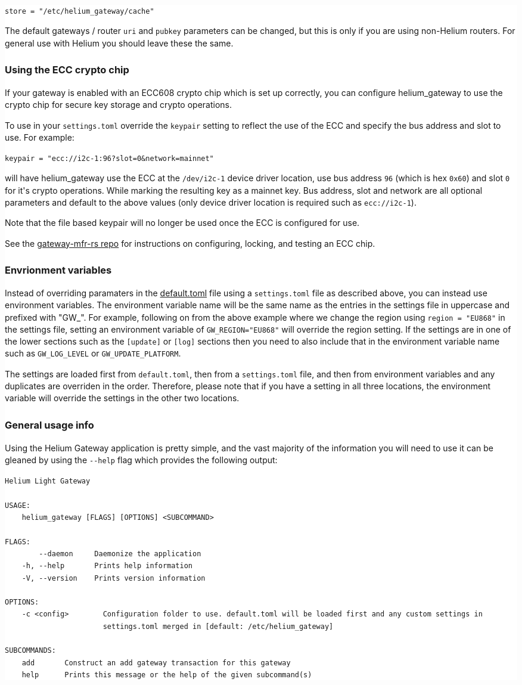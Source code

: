 ```
store = "/etc/helium_gateway/cache"
```

The default gateways / router `uri` and `pubkey` parameters can be changed, but this is only if you are using non-Helium routers. For general use with Helium you should leave these the same.

### Using the ECC crypto chip

If your gateway is enabled with an ECC608 crypto chip which is set up correctly, you can configure helium_gateway to use the crypto chip for secure key storage and crypto operations.

To use in your `settings.toml` override the `keypair` setting to reflect the use of the ECC and specify the bus address and slot to use. For example:

```
keypair = "ecc://i2c-1:96?slot=0&network=mainnet"
```

will have helium_gateway use the ECC at the `/dev/i2c-1` device driver location, use bus address `96` (which is hex `0x60`) and slot `0` for it's crypto operations. While marking the resulting key as a mainnet key. Bus address, slot and network are all optional parameters and default to the above values (only device driver location is required such as `ecc://i2c-1`).

Note that the file based keypair will no longer be used once the ECC is configured for use.

See the [gateway-mfr-rs repo](https://github.com/helium/gateway-mfr-rs) for instructions on configuring, locking, and testing an ECC chip.

### Envrionment variables

Instead of overriding paramaters in the [default.toml](https://github.com/helium/gateway-rs/blob/main/config/default.toml) file using a `settings.toml` file as described above, you can instead use environment variables. The environment variable name will be the same name as the entries in the settings file in uppercase and prefixed with "GW\_". For example, following on from the above example where we change the region using `region = "EU868"` in the settings file, setting an environment variable of `GW_REGION="EU868"` will override the region setting. If the settings are in one of the lower sections such as the `[update]` or `[log]` sections then you need to also include that in the environment variable name such as `GW_LOG_LEVEL` or `GW_UPDATE_PLATFORM`.

The settings are loaded first from `default.toml`, then from a `settings.toml` file, and then from environment variables and any duplicates are overriden in the order. Therefore, please note that if you have a setting in all three locations, the environment variable will override the settings in the other two locations.

### General usage info

Using the Helium Gateway application is pretty simple, and the vast majority of the information you will need to use it can be gleaned by using the `--help` flag which provides the following output:

```
Helium Light Gateway

USAGE:
    helium_gateway [FLAGS] [OPTIONS] <SUBCOMMAND>

FLAGS:
        --daemon     Daemonize the application
    -h, --help       Prints help information
    -V, --version    Prints version information

OPTIONS:
    -c <config>        Configuration folder to use. default.toml will be loaded first and any custom settings in
                       settings.toml merged in [default: /etc/helium_gateway]

SUBCOMMANDS:
    add       Construct an add gateway transaction for this gateway
    help      Prints this message or the help of the given subcommand(s)
```

[ramips_24kec]: https://downloads.rakwireless.com/WIFI/RAK634/Hardware%20Specification/RAK634_Module_Specification_V1.0.pdf
[rak833]: https://github.com/RAKWireless/RAK2247-RAK833-LoRaGateway-OpenWRT-MT7628
[rak7258]: https://store.rakwireless.com/products/rak7258-micro-gateway
[rak7249]: https://store.rakwireless.com/products/rak7249-diy-outdoor-gateway
[rak7240]: https://store.rakwireless.com/products/rak7240-outdoor-lpwan-gateway?variant=36068284465310
[wirnet ifemtocell evolution]: https://www.kerlink.com/product/wirnet-ifemtocell-evolution/
[lps8]: https://www.dragino.com/products/lora-lorawan-gateway/item/148-lps8.html
[dlos8]: https://www.dragino.com/products/lora-lorawan-gateway/item/160-dlos8.html
[mtcdt]: https://www.multitech.com/brands/multiconnect-conduit
[resiot]: https://www.resiot.io/en/resiot-gateways/
[cotx]: https://www.cotxnetworks.com/product/service_one
[kona micro]: https://www.tektelic.com/catalog/kona-micro-lorawan-gateway
[kona enterprise]: https://www.tektelic.com/catalog/kona-enterprise-lorawan-gateway
[risinghf rhf2s027]: https://www.risinghf.com/product/detail/27
[clodpi]: https://clodpi.io
[cloudgate]: https://www.option.com/